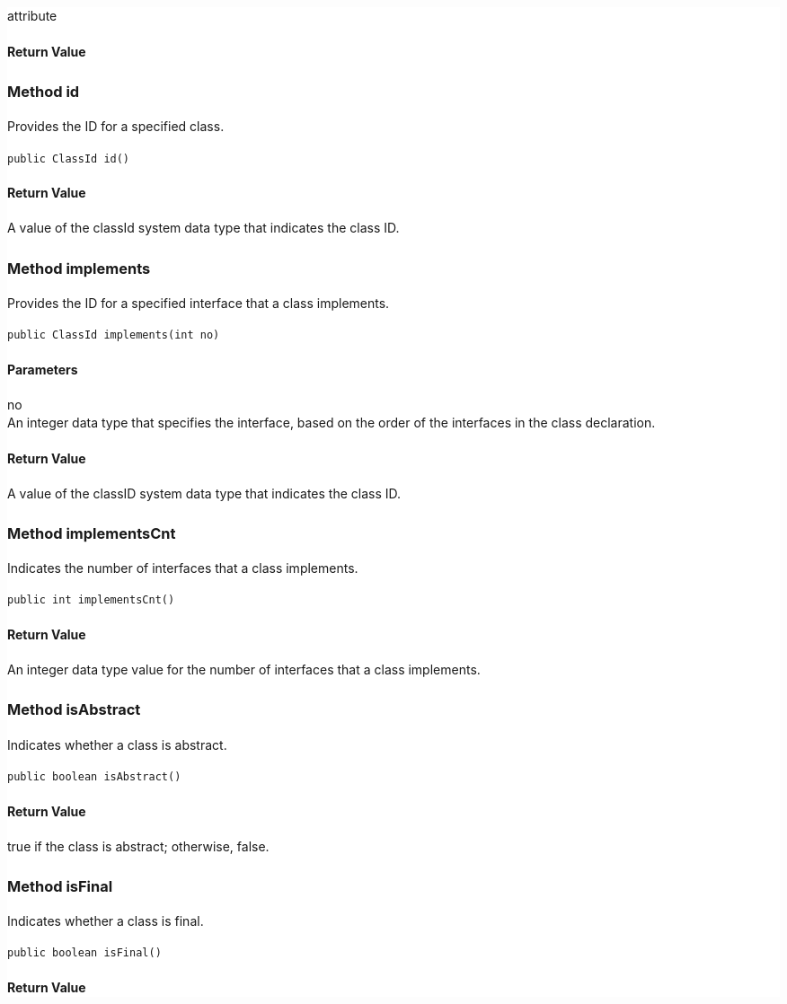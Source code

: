 attribute  

#### Return Value

### Method id

Provides the ID for a specified class.

    public ClassId id()

#### Return Value

A value of the classId system data type that indicates the class ID.

### Method implements

Provides the ID for a specified interface that a class implements.

    public ClassId implements(int no)

#### Parameters

no  
An integer data type that specifies the interface, based on the order of the interfaces in the class declaration.

#### Return Value

A value of the classID system data type that indicates the class ID.

### Method implementsCnt

Indicates the number of interfaces that a class implements.

    public int implementsCnt()

#### Return Value

An integer data type value for the number of interfaces that a class implements.

### Method isAbstract

Indicates whether a class is abstract.

    public boolean isAbstract()

#### Return Value

true if the class is abstract; otherwise, false.

### Method isFinal

Indicates whether a class is final.

    public boolean isFinal()

#### Return Value
